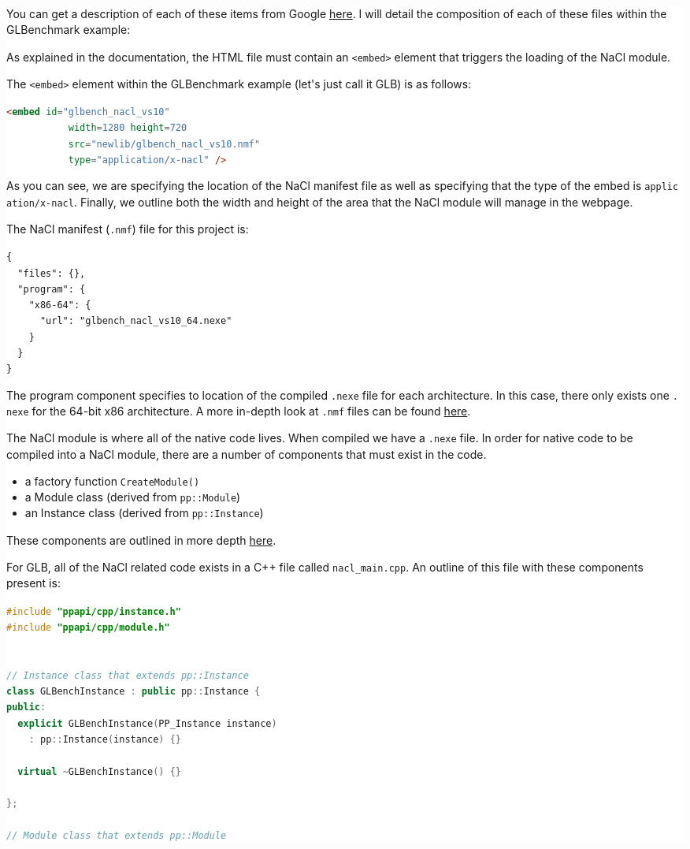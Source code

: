 You can get a description of each of these items from Google 
[here](https://developer.chrome.com/native-client/devguide/coding/application-structure). I will detail the composition of
each of these files within the GLBenchmark example:

As explained in the documentation, the HTML file must contain an `<embed>` element that triggers the loading of the 
NaCl module.

The `<embed>` element within the GLBenchmark example (let's just call it GLB) is as follows:
```html
<embed id="glbench_nacl_vs10"
           width=1280 height=720
           src="newlib/glbench_nacl_vs10.nmf"
           type="application/x-nacl" />
```
As you can see, we are specifying the location of the NaCl manifest file as well as specifying that the type of the embed is
`application/x-nacl`. Finally, we outline both the width and height of the area that the NaCl module will manage in the 
webpage.

The NaCl manifest (`.nmf`) file for this project is:
```
{
  "files": {},
  "program": {
    "x86-64": {
      "url": "glbench_nacl_vs10_64.nexe"
    }
  }
}
```
The program component specifies to location of the compiled `.nexe` file for each architecture. In this case, there only
exists one `.nexe` for the 64-bit x86 architecture. A more in-depth look at `.nmf` files can be found 
[here](https://developer.chrome.com/native-client/reference/nacl-manifest-format).

The NaCl module is where all of the native code lives. When compiled we have a `.nexe` file. In order for native code to be
compiled into a NaCl module, there are a number of components that must exist in the code.

- a factory function `CreateModule()`
- a Module class (derived from `pp::Module`)
- an Instance class (derived from `pp::Instance`)

These components are outlined in more depth [here](https://developer.chrome.com/native-client/devguide/coding/application-structure#native-client-modules-a-closer-look).

For GLB, all of the NaCl related code exists in a C++ file called `nacl_main.cpp`.
An outline of this file with these components present is:
```cpp
#include "ppapi/cpp/instance.h"
#include "ppapi/cpp/module.h"


// Instance class that extends pp::Instance
class GLBenchInstance : public pp::Instance {
public:
  explicit GLBenchInstance(PP_Instance instance)
    : pp::Instance(instance) {}

  virtual ~GLBenchInstance() {}

};

// Module class that extends pp::Module
```